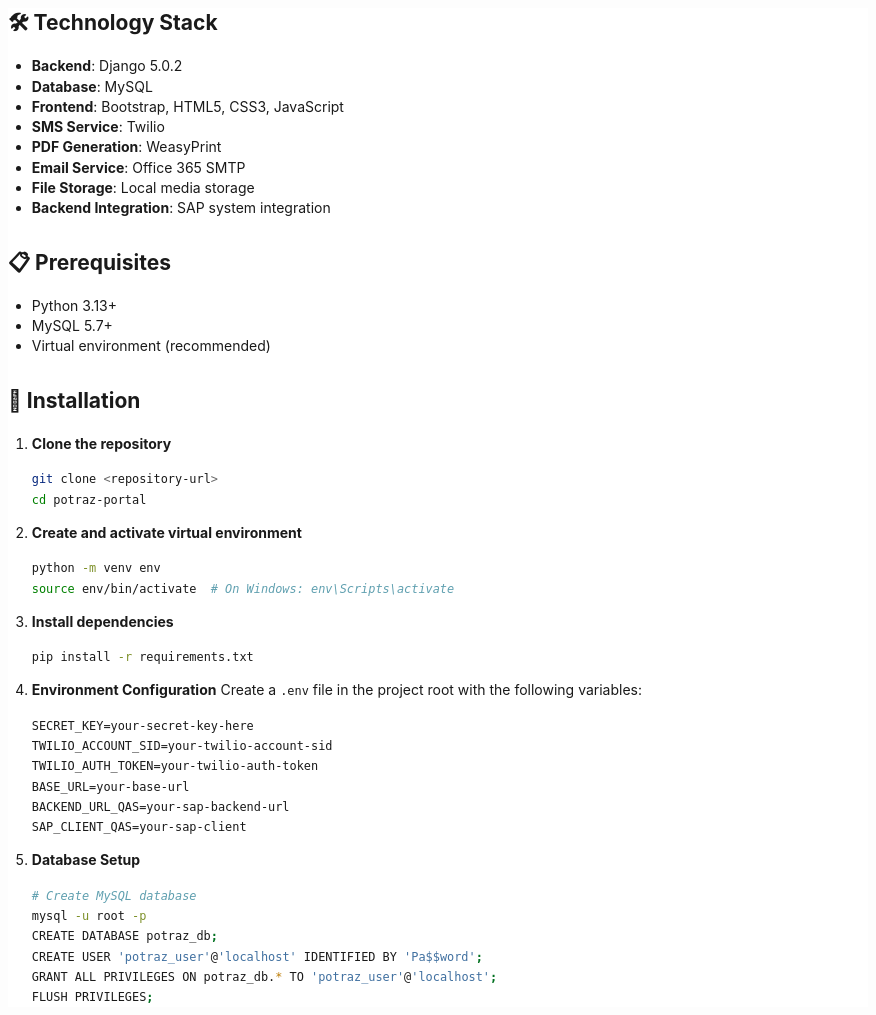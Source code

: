 ## 🛠️ Technology Stack

- **Backend**: Django 5.0.2
- **Database**: MySQL
- **Frontend**: Bootstrap, HTML5, CSS3, JavaScript
- **SMS Service**: Twilio
- **PDF Generation**: WeasyPrint
- **Email Service**: Office 365 SMTP
- **File Storage**: Local media storage
- **Backend Integration**: SAP system integration

## 📋 Prerequisites

- Python 3.13+
- MySQL 5.7+
- Virtual environment (recommended)

## 🚀 Installation

1. **Clone the repository**
   ```bash
   git clone <repository-url>
   cd potraz-portal
   ```

2. **Create and activate virtual environment**
   ```bash
   python -m venv env
   source env/bin/activate  # On Windows: env\Scripts\activate
   ```

3. **Install dependencies**
   ```bash
   pip install -r requirements.txt
   ```

4. **Environment Configuration**
   Create a `.env` file in the project root with the following variables:
   ```env
   SECRET_KEY=your-secret-key-here
   TWILIO_ACCOUNT_SID=your-twilio-account-sid
   TWILIO_AUTH_TOKEN=your-twilio-auth-token
   BASE_URL=your-base-url
   BACKEND_URL_QAS=your-sap-backend-url
   SAP_CLIENT_QAS=your-sap-client
   ```

5. **Database Setup**
   ```bash
   # Create MySQL database
   mysql -u root -p
   CREATE DATABASE potraz_db;
   CREATE USER 'potraz_user'@'localhost' IDENTIFIED BY 'Pa$$word';
   GRANT ALL PRIVILEGES ON potraz_db.* TO 'potraz_user'@'localhost';
   FLUSH PRIVILEGES;
   ```
